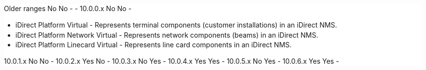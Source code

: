 </tr>
<tr class="even">
<td>Older ranges</td>
<td>No</td>
<td>No</td>
<td>-</td>
<td>-</td>
</tr>
<tr class="odd">
<td>10.0.0.x</td>
<td>No</td>
<td>No</td>
<td>-</td>
<td><ul>
<li>iDirect Platform Virtual - Represents terminal components (customer installations) in an iDirect NMS.</li>
<li>iDirect Platform Network Virtual - Represents network components (beams) in an iDirect NMS.</li>
<li>iDirect Platform Linecard Virtual - Represents line card components in an iDirect NMS.</li>
</ul></td>
</tr>
<tr class="even">
<td>10.0.1.x</td>
<td>No</td>
<td>No</td>
<td>-</td>
<td></td>
</tr>
<tr class="odd">
<td>10.0.2.x</td>
<td>Yes</td>
<td>No</td>
<td>-</td>
<td></td>
</tr>
<tr class="even">
<td>10.0.3.x</td>
<td>No</td>
<td>Yes</td>
<td>-</td>
<td></td>
</tr>
<tr class="odd">
<td>10.0.4.x</td>
<td>Yes</td>
<td>Yes</td>
<td>-</td>
<td></td>
</tr>
<tr class="even">
<td>10.0.5.x</td>
<td>No</td>
<td>Yes</td>
<td>-</td>
<td></td>
</tr>
<tr class="odd">
<td>10.0.6.x</td>
<td>Yes</td>
<td>Yes</td>
<td>-</td>
<td></td>
</tr>
</tbody>